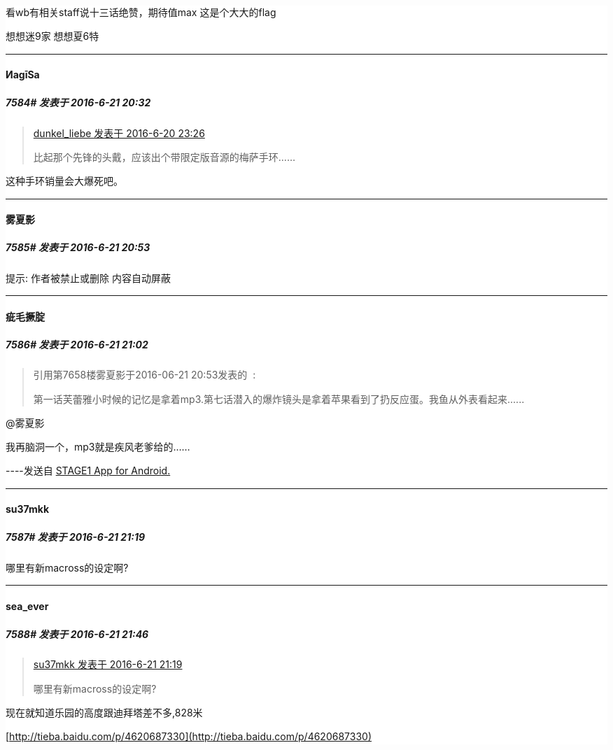 看wb有相关staff说十三话绝赞，期待值max</blockquote>
这是个大大的flag

想想迷9家 想想夏6特

*****

####  ИаɡīSа  
##### 7584#       发表于 2016-6-21 20:32

<blockquote><a href="httphttps://bbs.saraba1st.com/2b/forum.php?mod=redirect&amp;goto=findpost&amp;pid=32721683&amp;ptid=1066605" target="_blank">dunkel_liebe 发表于 2016-6-20 23:26</a>

比起那个先锋的头戴，应该出个带限定版音源的梅萨手环……</blockquote>
这种手环销量会大爆死吧。

*****

####  雾夏影  
##### 7585#       发表于 2016-6-21 20:53

提示: 作者被禁止或删除 内容自动屏蔽

*****

####  疵毛撅腚  
##### 7586#       发表于 2016-6-21 21:02

<blockquote>引用第7658楼雾夏影于2016-06-21 20:53发表的  :

第一话芙蕾雅小时候的记忆是拿着mp3.第七话潜入的爆炸镜头是拿着苹果看到了扔反应蛋。我鱼从外表看起来......</blockquote>
@雾夏影

我再脑洞一个，mp3就是疾风老爹给的……

----发送自 [STAGE1 App for Android.](http://stage1.5j4m.com/?1.19)

*****

####  su37mkk  
##### 7587#       发表于 2016-6-21 21:19

哪里有新macross的设定啊?

*****

####  sea_ever  
##### 7588#       发表于 2016-6-21 21:46

<blockquote><a href="httphttps://bbs.saraba1st.com/2b/forum.php?mod=redirect&amp;goto=findpost&amp;pid=32730141&amp;ptid=1066605" target="_blank">su37mkk 发表于 2016-6-21 21:19</a>

哪里有新macross的设定啊?</blockquote>
现在就知道乐园的高度跟迪拜塔差不多,828米

[http://tieba.baidu.com/p/4620687330](http://tieba.baidu.com/p/4620687330)
